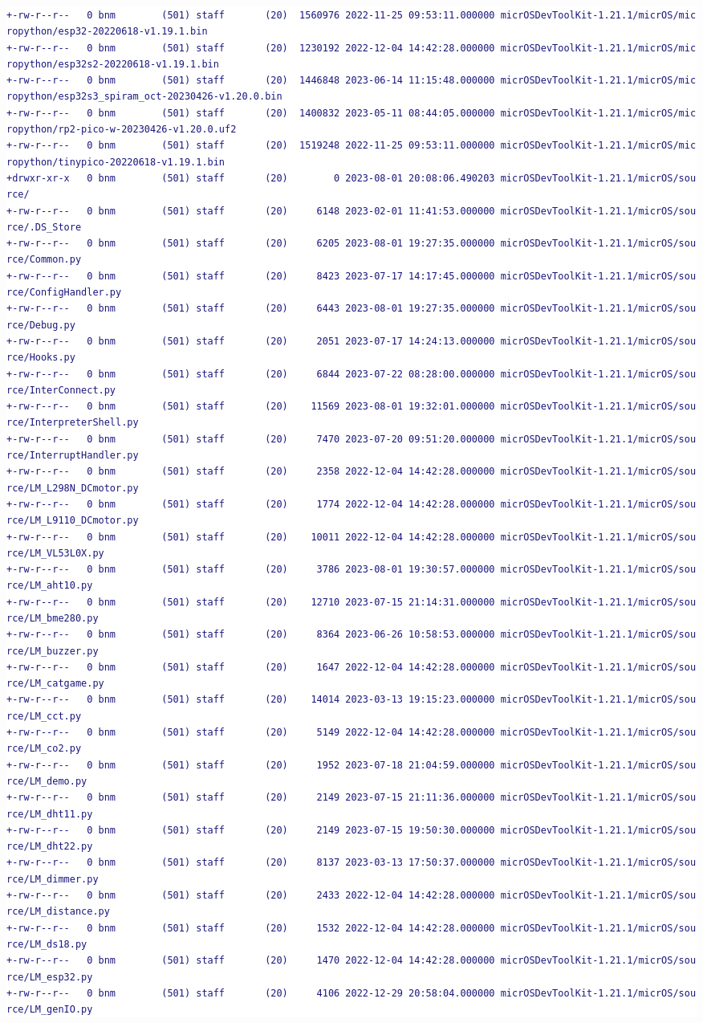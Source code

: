 ```diff
+-rw-r--r--   0 bnm        (501) staff       (20)  1560976 2022-11-25 09:53:11.000000 micrOSDevToolKit-1.21.1/micrOS/micropython/esp32-20220618-v1.19.1.bin
+-rw-r--r--   0 bnm        (501) staff       (20)  1230192 2022-12-04 14:42:28.000000 micrOSDevToolKit-1.21.1/micrOS/micropython/esp32s2-20220618-v1.19.1.bin
+-rw-r--r--   0 bnm        (501) staff       (20)  1446848 2023-06-14 11:15:48.000000 micrOSDevToolKit-1.21.1/micrOS/micropython/esp32s3_spiram_oct-20230426-v1.20.0.bin
+-rw-r--r--   0 bnm        (501) staff       (20)  1400832 2023-05-11 08:44:05.000000 micrOSDevToolKit-1.21.1/micrOS/micropython/rp2-pico-w-20230426-v1.20.0.uf2
+-rw-r--r--   0 bnm        (501) staff       (20)  1519248 2022-11-25 09:53:11.000000 micrOSDevToolKit-1.21.1/micrOS/micropython/tinypico-20220618-v1.19.1.bin
+drwxr-xr-x   0 bnm        (501) staff       (20)        0 2023-08-01 20:08:06.490203 micrOSDevToolKit-1.21.1/micrOS/source/
+-rw-r--r--   0 bnm        (501) staff       (20)     6148 2023-02-01 11:41:53.000000 micrOSDevToolKit-1.21.1/micrOS/source/.DS_Store
+-rw-r--r--   0 bnm        (501) staff       (20)     6205 2023-08-01 19:27:35.000000 micrOSDevToolKit-1.21.1/micrOS/source/Common.py
+-rw-r--r--   0 bnm        (501) staff       (20)     8423 2023-07-17 14:17:45.000000 micrOSDevToolKit-1.21.1/micrOS/source/ConfigHandler.py
+-rw-r--r--   0 bnm        (501) staff       (20)     6443 2023-08-01 19:27:35.000000 micrOSDevToolKit-1.21.1/micrOS/source/Debug.py
+-rw-r--r--   0 bnm        (501) staff       (20)     2051 2023-07-17 14:24:13.000000 micrOSDevToolKit-1.21.1/micrOS/source/Hooks.py
+-rw-r--r--   0 bnm        (501) staff       (20)     6844 2023-07-22 08:28:00.000000 micrOSDevToolKit-1.21.1/micrOS/source/InterConnect.py
+-rw-r--r--   0 bnm        (501) staff       (20)    11569 2023-08-01 19:32:01.000000 micrOSDevToolKit-1.21.1/micrOS/source/InterpreterShell.py
+-rw-r--r--   0 bnm        (501) staff       (20)     7470 2023-07-20 09:51:20.000000 micrOSDevToolKit-1.21.1/micrOS/source/InterruptHandler.py
+-rw-r--r--   0 bnm        (501) staff       (20)     2358 2022-12-04 14:42:28.000000 micrOSDevToolKit-1.21.1/micrOS/source/LM_L298N_DCmotor.py
+-rw-r--r--   0 bnm        (501) staff       (20)     1774 2022-12-04 14:42:28.000000 micrOSDevToolKit-1.21.1/micrOS/source/LM_L9110_DCmotor.py
+-rw-r--r--   0 bnm        (501) staff       (20)    10011 2022-12-04 14:42:28.000000 micrOSDevToolKit-1.21.1/micrOS/source/LM_VL53L0X.py
+-rw-r--r--   0 bnm        (501) staff       (20)     3786 2023-08-01 19:30:57.000000 micrOSDevToolKit-1.21.1/micrOS/source/LM_aht10.py
+-rw-r--r--   0 bnm        (501) staff       (20)    12710 2023-07-15 21:14:31.000000 micrOSDevToolKit-1.21.1/micrOS/source/LM_bme280.py
+-rw-r--r--   0 bnm        (501) staff       (20)     8364 2023-06-26 10:58:53.000000 micrOSDevToolKit-1.21.1/micrOS/source/LM_buzzer.py
+-rw-r--r--   0 bnm        (501) staff       (20)     1647 2022-12-04 14:42:28.000000 micrOSDevToolKit-1.21.1/micrOS/source/LM_catgame.py
+-rw-r--r--   0 bnm        (501) staff       (20)    14014 2023-03-13 19:15:23.000000 micrOSDevToolKit-1.21.1/micrOS/source/LM_cct.py
+-rw-r--r--   0 bnm        (501) staff       (20)     5149 2022-12-04 14:42:28.000000 micrOSDevToolKit-1.21.1/micrOS/source/LM_co2.py
+-rw-r--r--   0 bnm        (501) staff       (20)     1952 2023-07-18 21:04:59.000000 micrOSDevToolKit-1.21.1/micrOS/source/LM_demo.py
+-rw-r--r--   0 bnm        (501) staff       (20)     2149 2023-07-15 21:11:36.000000 micrOSDevToolKit-1.21.1/micrOS/source/LM_dht11.py
+-rw-r--r--   0 bnm        (501) staff       (20)     2149 2023-07-15 19:50:30.000000 micrOSDevToolKit-1.21.1/micrOS/source/LM_dht22.py
+-rw-r--r--   0 bnm        (501) staff       (20)     8137 2023-03-13 17:50:37.000000 micrOSDevToolKit-1.21.1/micrOS/source/LM_dimmer.py
+-rw-r--r--   0 bnm        (501) staff       (20)     2433 2022-12-04 14:42:28.000000 micrOSDevToolKit-1.21.1/micrOS/source/LM_distance.py
+-rw-r--r--   0 bnm        (501) staff       (20)     1532 2022-12-04 14:42:28.000000 micrOSDevToolKit-1.21.1/micrOS/source/LM_ds18.py
+-rw-r--r--   0 bnm        (501) staff       (20)     1470 2022-12-04 14:42:28.000000 micrOSDevToolKit-1.21.1/micrOS/source/LM_esp32.py
+-rw-r--r--   0 bnm        (501) staff       (20)     4106 2022-12-29 20:58:04.000000 micrOSDevToolKit-1.21.1/micrOS/source/LM_genIO.py
```